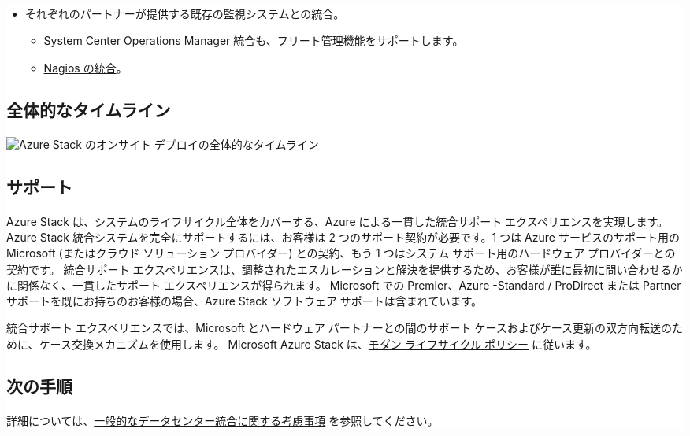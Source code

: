 - それぞれのパートナーが提供する既存の監視システムとの統合。

  -   [System Center Operations Manager 統合](azure-stack-integrate-monitor.md)も、フリート管理機能をサポートします。

  -   [Nagios の統合](azure-stack-integrate-monitor.md#integrate-with-nagios)。

## <a name="overall-timeline"></a>全体的なタイムライン

![Azure Stack のオンサイト デプロイの全体的なタイムライン](./media/azure-stack-datacenter-integration-walkthrough/image1.png)

## <a name="support"></a>サポート
Azure Stack は、システムのライフサイクル全体をカバーする、Azure による一貫した統合サポート エクスペリエンスを実現します。 Azure Stack 統合システムを完全にサポートするには、お客様は 2 つのサポート契約が必要です。1 つは Azure サービスのサポート用の Microsoft (またはクラウド ソリューション プロバイダー) との契約、もう 1 つはシステム サポート用のハードウェア プロバイダーとの契約です。 統合サポート エクスペリエンスは、調整されたエスカレーションと解決を提供するため、お客様が誰に最初に問い合わせるかに関係なく、一貫したサポート エクスペリエンスが得られます。 Microsoft での Premier、Azure -Standard / ProDirect または Partner サポートを既にお持ちのお客様の場合、Azure Stack ソフトウェア サポートは含まれています。

統合サポート エクスペリエンスでは、Microsoft とハードウェア パートナーとの間のサポート ケースおよびケース更新の双方向転送のために、ケース交換メカニズムを使用します。 Microsoft Azure Stack は、[モダン ライフサイクル ポリシー](https://support.microsoft.com/help/30881) に従います。

## <a name="next-steps"></a>次の手順
詳細については、[一般的なデータセンター統合に関する考慮事項](azure-stack-datacenter-integration.md) を参照してください。
